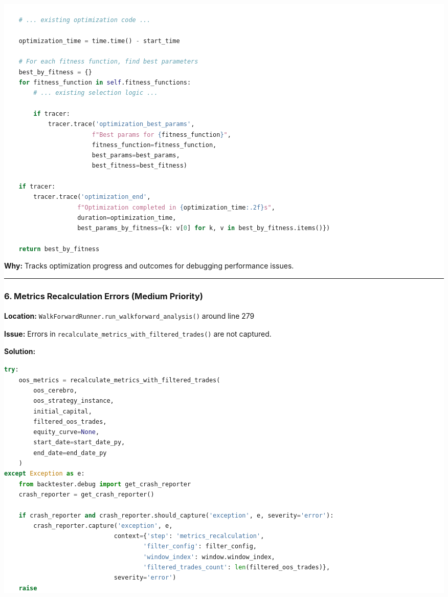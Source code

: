 ```python
    
    # ... existing optimization code ...
    
    optimization_time = time.time() - start_time
    
    # For each fitness function, find best parameters
    best_by_fitness = {}
    for fitness_function in self.fitness_functions:
        # ... existing selection logic ...
        
        if tracer:
            tracer.trace('optimization_best_params',
                        f"Best params for {fitness_function}",
                        fitness_function=fitness_function,
                        best_params=best_params,
                        best_fitness=best_fitness)
    
    if tracer:
        tracer.trace('optimization_end',
                    f"Optimization completed in {optimization_time:.2f}s",
                    duration=optimization_time,
                    best_params_by_fitness={k: v[0] for k, v in best_by_fitness.items()})
    
    return best_by_fitness
```

**Why:** Tracks optimization progress and outcomes for debugging performance issues.

---

### 6. Metrics Recalculation Errors (Medium Priority)
**Location:** `WalkForwardRunner.run_walkforward_analysis()` around line 279

**Issue:** Errors in `recalculate_metrics_with_filtered_trades()` are not captured.

**Solution:**
```python
try:
    oos_metrics = recalculate_metrics_with_filtered_trades(
        oos_cerebro,
        oos_strategy_instance,
        initial_capital,
        filtered_oos_trades,
        equity_curve=None,
        start_date=start_date_py,
        end_date=end_date_py
    )
except Exception as e:
    from backtester.debug import get_crash_reporter
    crash_reporter = get_crash_reporter()
    
    if crash_reporter and crash_reporter.should_capture('exception', e, severity='error'):
        crash_reporter.capture('exception', e,
                              context={'step': 'metrics_recalculation',
                                      'filter_config': filter_config,
                                      'window_index': window.window_index,
                                      'filtered_trades_count': len(filtered_oos_trades)},
                              severity='error')
    raise
```
